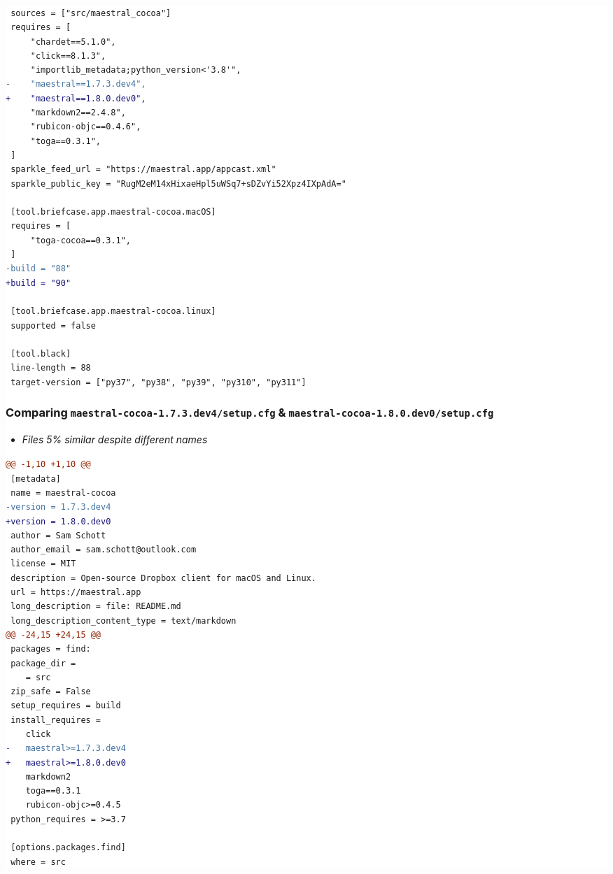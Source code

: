 ```diff
 sources = ["src/maestral_cocoa"]
 requires = [
     "chardet==5.1.0",
     "click==8.1.3",
     "importlib_metadata;python_version<'3.8'",
-    "maestral==1.7.3.dev4",
+    "maestral==1.8.0.dev0",
     "markdown2==2.4.8",
     "rubicon-objc==0.4.6",
     "toga==0.3.1",
 ]
 sparkle_feed_url = "https://maestral.app/appcast.xml"
 sparkle_public_key = "RugM2eM14xHixaeHpl5uWSq7+sDZvYi52Xpz4IXpAdA="
 
 [tool.briefcase.app.maestral-cocoa.macOS]
 requires = [
     "toga-cocoa==0.3.1",
 ]
-build = "88"
+build = "90"
 
 [tool.briefcase.app.maestral-cocoa.linux]
 supported = false
 
 [tool.black]
 line-length = 88
 target-version = ["py37", "py38", "py39", "py310", "py311"]
```

### Comparing `maestral-cocoa-1.7.3.dev4/setup.cfg` & `maestral-cocoa-1.8.0.dev0/setup.cfg`

 * *Files 5% similar despite different names*

```diff
@@ -1,10 +1,10 @@
 [metadata]
 name = maestral-cocoa
-version = 1.7.3.dev4
+version = 1.8.0.dev0
 author = Sam Schott
 author_email = sam.schott@outlook.com
 license = MIT
 description = Open-source Dropbox client for macOS and Linux.
 url = https://maestral.app
 long_description = file: README.md
 long_description_content_type = text/markdown
@@ -24,15 +24,15 @@
 packages = find:
 package_dir = 
 	= src
 zip_safe = False
 setup_requires = build
 install_requires = 
 	click
-	maestral>=1.7.3.dev4
+	maestral>=1.8.0.dev0
 	markdown2
 	toga==0.3.1
 	rubicon-objc>=0.4.5
 python_requires = >=3.7
 
 [options.packages.find]
 where = src
```